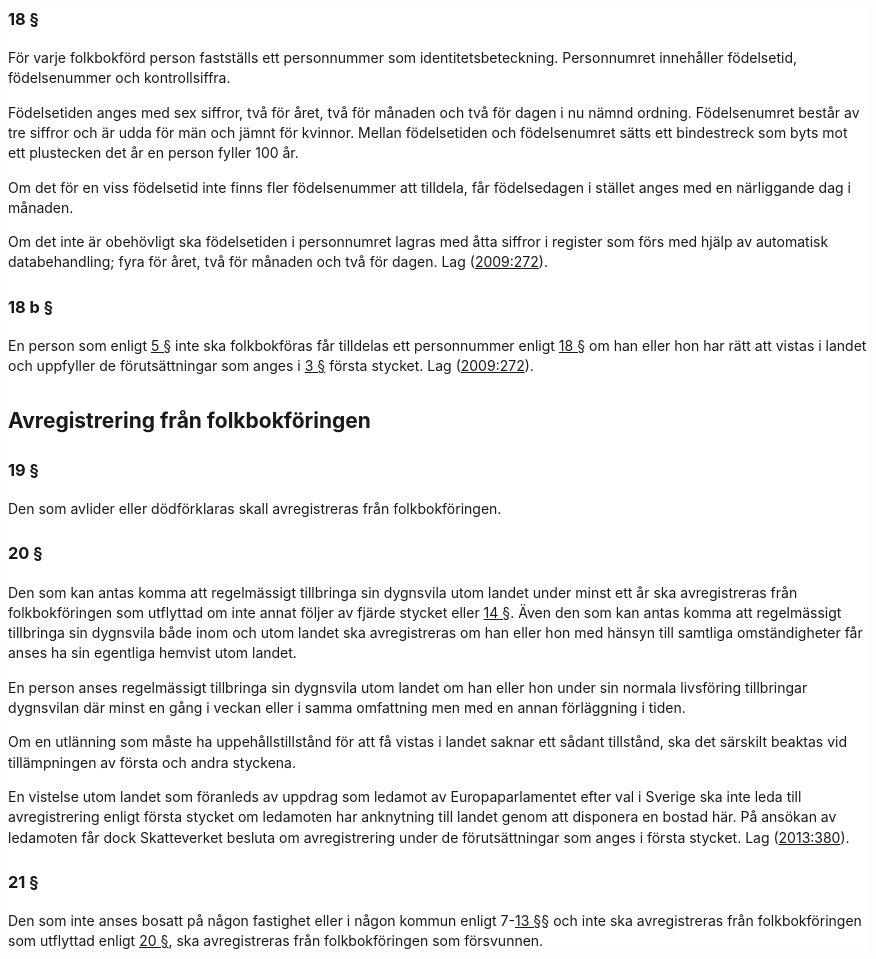 ### 18 §

För varje folkbokförd person fastställs ett personnummer som identitetsbeteckning. Personnumret innehåller födelsetid, födelsenummer och kontrollsiffra.

Födelsetiden anges med sex siffror, två för året, två för månaden och två för dagen i nu nämnd ordning. Födelsenumret består av tre siffror och är udda för män och jämnt för kvinnor. Mellan födelsetiden och födelsenumret sätts ett bindestreck som byts mot ett plustecken det år en person fyller 100 år.

Om det för en viss födelsetid inte finns fler födelsenummer att tilldela, får födelsedagen i stället anges med en närliggande dag i månaden.

Om det inte är obehövligt ska födelsetiden i personnumret lagras med åtta siffror i register som förs med hjälp av automatisk databehandling; fyra för året, två för månaden och två för dagen. Lag ([2009:272](https://selex.se/eli/sfs/2009/272)).

### 18 b §

En person som enligt [5 §](#5) inte ska folkbokföras får tilldelas ett personnummer enligt [18 §](#18) om han eller hon har rätt att vistas i landet och uppfyller de förutsättningar som anges i [3 §](#3) första stycket. Lag ([2009:272](https://selex.se/eli/sfs/2009/272)).

## Avregistrering från folkbokföringen

### 19 §

Den som avlider eller dödförklaras skall avregistreras från folkbokföringen.

### 20 §

Den som kan antas komma att regelmässigt tillbringa sin dygnsvila utom landet under minst ett år ska avregistreras från folkbokföringen som utflyttad om inte annat följer av fjärde stycket eller [14 §](#14). Även den som kan antas komma att regelmässigt tillbringa sin dygnsvila både inom och utom landet ska avregistreras om han eller hon med hänsyn till samtliga omständigheter får anses ha sin egentliga hemvist utom landet.

En person anses regelmässigt tillbringa sin dygnsvila utom landet om han eller hon under sin normala livsföring tillbringar dygnsvilan där minst en gång i veckan eller i samma omfattning men med en annan förläggning i tiden.

Om en utlänning som måste ha uppehållstillstånd för att få vistas i landet saknar ett sådant tillstånd, ska det särskilt beaktas vid tillämpningen av första och andra styckena.

En vistelse utom landet som föranleds av uppdrag som ledamot av Europaparlamentet efter val i Sverige ska inte leda till avregistrering enligt första stycket om ledamoten har anknytning till landet genom att disponera en bostad här. På ansökan av ledamoten får dock Skatteverket besluta om avregistrering under de förutsättningar som anges i första stycket. Lag ([2013:380](https://selex.se/eli/sfs/2013/380)).

### 21 §

Den som inte anses bosatt på någon fastighet eller i någon kommun enligt 7-[13 §](#13)§ och inte ska avregistreras från folkbokföringen som utflyttad enligt [20 §](#20), ska avregistreras från folkbokföringen som försvunnen.
